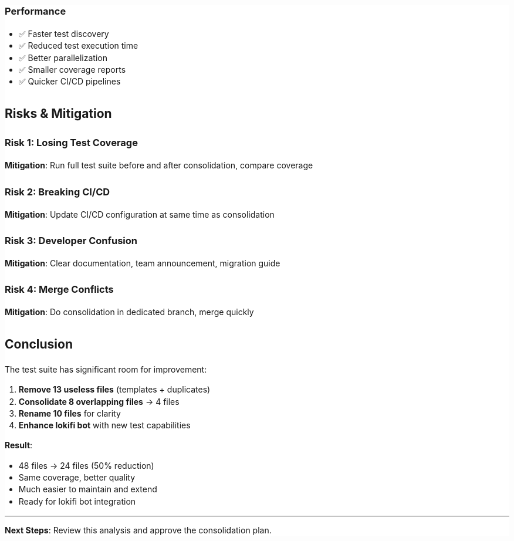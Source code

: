 ### Performance
- ✅ Faster test discovery
- ✅ Reduced test execution time
- ✅ Better parallelization
- ✅ Smaller coverage reports
- ✅ Quicker CI/CD pipelines

## Risks & Mitigation

### Risk 1: Losing Test Coverage
**Mitigation**: Run full test suite before and after consolidation, compare coverage

### Risk 2: Breaking CI/CD
**Mitigation**: Update CI/CD configuration at same time as consolidation

### Risk 3: Developer Confusion
**Mitigation**: Clear documentation, team announcement, migration guide

### Risk 4: Merge Conflicts
**Mitigation**: Do consolidation in dedicated branch, merge quickly

## Conclusion

The test suite has significant room for improvement:

1. **Remove 13 useless files** (templates + duplicates)
2. **Consolidate 8 overlapping files** → 4 files
3. **Rename 10 files** for clarity
4. **Enhance lokifi bot** with new test capabilities

**Result**: 
- 48 files → 24 files (50% reduction)
- Same coverage, better quality
- Much easier to maintain and extend
- Ready for lokifi bot integration

---

**Next Steps**: Review this analysis and approve the consolidation plan.
